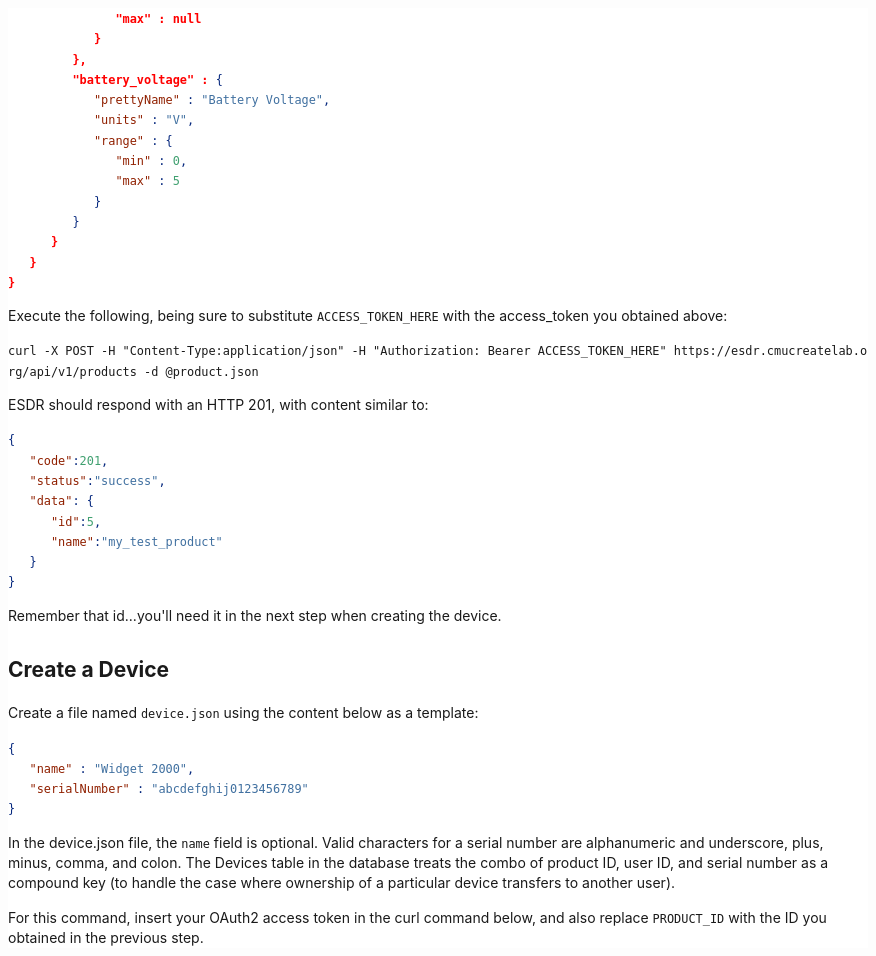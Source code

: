 ```json
               "max" : null
            }
         },
         "battery_voltage" : {
            "prettyName" : "Battery Voltage",
            "units" : "V",
            "range" : {
               "min" : 0,
               "max" : 5
            }
         }
      }
   }
}
```

Execute the following, being sure to substitute `ACCESS_TOKEN_HERE` with the access_token you obtained above:

    curl -X POST -H "Content-Type:application/json" -H "Authorization: Bearer ACCESS_TOKEN_HERE" https://esdr.cmucreatelab.org/api/v1/products -d @product.json

ESDR should respond with an HTTP 201, with content similar to:

```json
{
   "code":201,
   "status":"success",
   "data": {
      "id":5,
      "name":"my_test_product"
   }
}
```

Remember that id...you'll need it in the next step when creating the device.


## Create a Device

Create a file named `device.json` using the content below as a template:

```json
{
   "name" : "Widget 2000",
   "serialNumber" : "abcdefghij0123456789"
}
```

In the device.json file, the `name` field is optional.  Valid characters for a serial number are alphanumeric and underscore, plus, minus, comma, and colon. The Devices table in the database treats the combo of product ID, user ID, and serial number as a compound key (to handle the case where ownership of a particular device transfers to another user).

For this command, insert your OAuth2 access token in the curl command below, and also replace `PRODUCT_ID` with the ID you obtained in the previous step.
